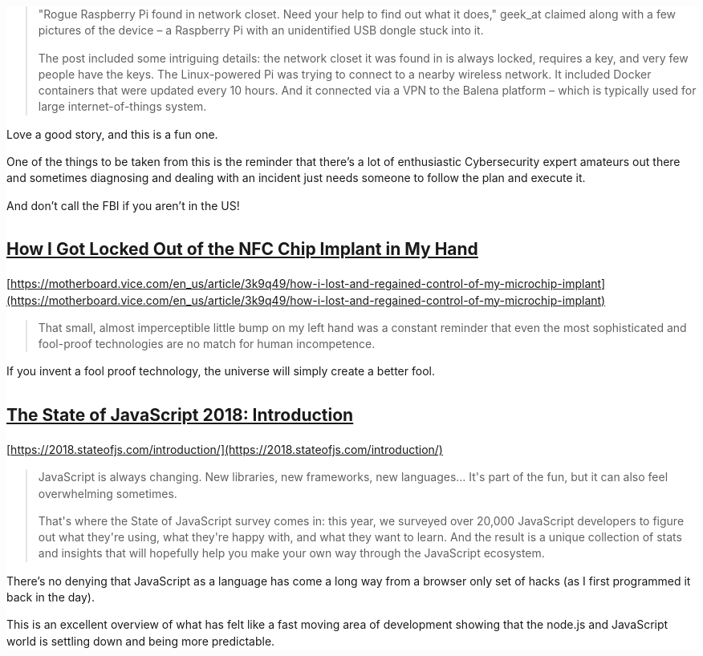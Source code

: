 > "Rogue Raspberry Pi found in network closet. Need your help to find out what it does," geek_at claimed along with a few pictures of the device – a Raspberry Pi with an unidentified USB dongle stuck into it.
> 
> The post included some intriguing details: the network closet it was found in is always locked, requires a key, and very few people have the keys. The Linux-powered Pi was trying to connect to a nearby wireless network. It included Docker containers that were updated every 10 hours. And it connected via a VPN to the Balena platform – which is typically used for large internet-of-things system.


Love a good story, and this is a fun one. 

One of the things to be taken from this is the reminder that there’s a lot of enthusiastic Cybersecurity expert amateurs out there and sometimes diagnosing and dealing with an incident just needs someone to follow the plan and execute it. 

And don’t call the FBI if you aren’t in the US!


## [How I Got Locked Out of the NFC Chip Implant in My Hand](https://motherboard.vice.com/en_us/article/3k9q49/how-i-lost-and-regained-control-of-my-microchip-implant)

[https://motherboard.vice.com/en_us/article/3k9q49/how-i-lost-and-regained-control-of-my-microchip-implant](https://motherboard.vice.com/en_us/article/3k9q49/how-i-lost-and-regained-control-of-my-microchip-implant)

> That small, almost imperceptible little bump on my left hand was a constant reminder that even the most sophisticated and fool-proof technologies are no match for human incompetence.


If you invent a fool proof technology, the universe will simply create a better fool.


## [The State of JavaScript 2018: Introduction](https://2018.stateofjs.com/introduction/)

[https://2018.stateofjs.com/introduction/](https://2018.stateofjs.com/introduction/)

> JavaScript is always changing. New libraries, new frameworks, new languages… It's part of the fun, but it can also feel overwhelming sometimes.
> 
> That's where the State of JavaScript survey comes in: this year, we surveyed over 20,000 JavaScript developers to figure out what they're using, what they're happy with, and what they want to learn. And the result is a unique collection of stats and insights that will hopefully help you make your own way through the JavaScript ecosystem.


There’s no denying that JavaScript as a language has come a long way from a browser only set of hacks (as I first programmed it back in the day).

This is an excellent overview of what has felt like a fast moving area of development showing that the node.js and JavaScript world is settling down and being more predictable. 


